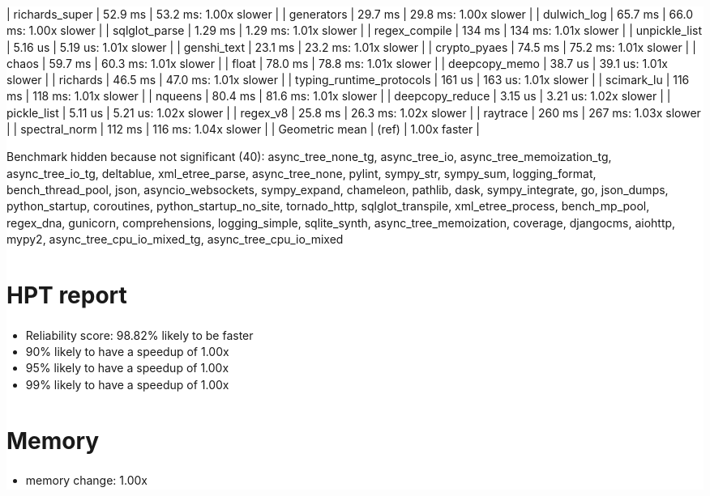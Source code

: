 | richards_super           | 52.9 ms                                                                | 53.2 ms: 1.00x slower                                                   |
| generators               | 29.7 ms                                                                | 29.8 ms: 1.00x slower                                                   |
| dulwich_log              | 65.7 ms                                                                | 66.0 ms: 1.00x slower                                                   |
| sqlglot_parse            | 1.29 ms                                                                | 1.29 ms: 1.01x slower                                                   |
| regex_compile            | 134 ms                                                                 | 134 ms: 1.01x slower                                                    |
| unpickle_list            | 5.16 us                                                                | 5.19 us: 1.01x slower                                                   |
| genshi_text              | 23.1 ms                                                                | 23.2 ms: 1.01x slower                                                   |
| crypto_pyaes             | 74.5 ms                                                                | 75.2 ms: 1.01x slower                                                   |
| chaos                    | 59.7 ms                                                                | 60.3 ms: 1.01x slower                                                   |
| float                    | 78.0 ms                                                                | 78.8 ms: 1.01x slower                                                   |
| deepcopy_memo            | 38.7 us                                                                | 39.1 us: 1.01x slower                                                   |
| richards                 | 46.5 ms                                                                | 47.0 ms: 1.01x slower                                                   |
| typing_runtime_protocols | 161 us                                                                 | 163 us: 1.01x slower                                                    |
| scimark_lu               | 116 ms                                                                 | 118 ms: 1.01x slower                                                    |
| nqueens                  | 80.4 ms                                                                | 81.6 ms: 1.01x slower                                                   |
| deepcopy_reduce          | 3.15 us                                                                | 3.21 us: 1.02x slower                                                   |
| pickle_list              | 5.11 us                                                                | 5.21 us: 1.02x slower                                                   |
| regex_v8                 | 25.8 ms                                                                | 26.3 ms: 1.02x slower                                                   |
| raytrace                 | 260 ms                                                                 | 267 ms: 1.03x slower                                                    |
| spectral_norm            | 112 ms                                                                 | 116 ms: 1.04x slower                                                    |
| Geometric mean           | (ref)                                                                  | 1.00x faster                                                            |

Benchmark hidden because not significant (40): async_tree_none_tg, async_tree_io, async_tree_memoization_tg, async_tree_io_tg, deltablue, xml_etree_parse, async_tree_none, pylint, sympy_str, sympy_sum, logging_format, bench_thread_pool, json, asyncio_websockets, sympy_expand, chameleon, pathlib, dask, sympy_integrate, go, json_dumps, python_startup, coroutines, python_startup_no_site, tornado_http, sqlglot_transpile, xml_etree_process, bench_mp_pool, regex_dna, gunicorn, comprehensions, logging_simple, sqlite_synth, async_tree_memoization, coverage, djangocms, aiohttp, mypy2, async_tree_cpu_io_mixed_tg, async_tree_cpu_io_mixed

# HPT report

- Reliability score: 98.82% likely to be faster
- 90% likely to have a speedup of 1.00x
- 95% likely to have a speedup of 1.00x
- 99% likely to have a speedup of 1.00x

# Memory
- memory change: 1.00x